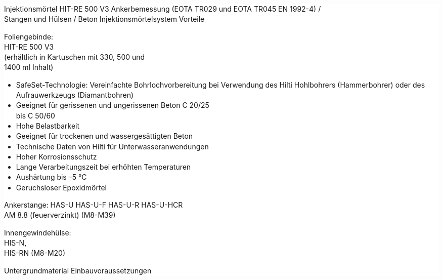  
 
 
Injektionsmörtel HIT-RE 500 V3 
Ankerbemessung (EOTA TR029 und EOTA TR045 EN 1992-4) /  
Stangen und Hülsen / Beton 
Injektionsmörtelsystem 
Vorteile 
 
Foliengebinde:  
HIT-RE 500 V3  
(erhältlich in Kartuschen 
mit 330, 500 und  
1400 ml Inhalt) 
- SafeSet-Technologie: 
Vereinfachte Bohrlochvorbereitung 
bei Verwendung des Hilti 
Hohlbohrers (Hammerbohrer) oder 
des Aufrauwerkzeugs 
(Diamantbohren) 
- Geeignet für gerissenen und 
ungerissenen Beton C 20/25  
bis C 50/60 
- Hohe Belastbarkeit 
- Geeignet für trockenen und 
wassergesättigten Beton 
- Technische Daten von Hilti für 
Unterwasseranwendungen  
- Hoher Korrosionsschutz 
- Lange Verarbeitungszeit bei 
erhöhten Temperaturen 
- Aushärtung bis –5 °C 
- Geruchsloser Epoxidmörtel 
   
Ankerstange: 
HAS-U 
HAS-U-F 
HAS-U-R 
HAS-U-HCR  
AM 8.8 (feuerverzinkt) 
(M8-M39) 
 
 
Innengewindehülse:  
HIS-N,  
HIS-RN 
(M8-M20) 
 
 
Untergrundmaterial 
Einbauvoraussetzungen 
 
 
 
 
 
 
 